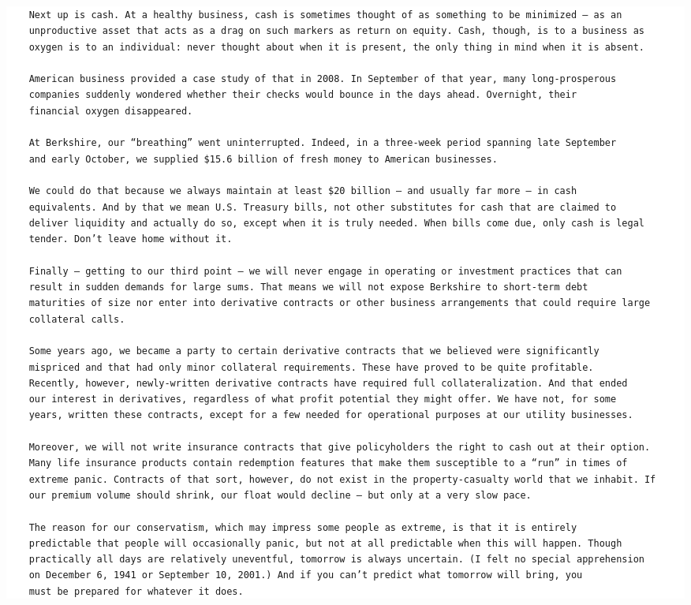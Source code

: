         Next up is cash. At a healthy business, cash is sometimes thought of as something to be minimized – as an
        unproductive asset that acts as a drag on such markers as return on equity. Cash, though, is to a business as
        oxygen is to an individual: never thought about when it is present, the only thing in mind when it is absent.

        American business provided a case study of that in 2008. In September of that year, many long-prosperous
        companies suddenly wondered whether their checks would bounce in the days ahead. Overnight, their
        financial oxygen disappeared.

        At Berkshire, our “breathing” went uninterrupted. Indeed, in a three-week period spanning late September
        and early October, we supplied $15.6 billion of fresh money to American businesses.

        We could do that because we always maintain at least $20 billion – and usually far more – in cash
        equivalents. And by that we mean U.S. Treasury bills, not other substitutes for cash that are claimed to
        deliver liquidity and actually do so, except when it is truly needed. When bills come due, only cash is legal
        tender. Don’t leave home without it.

        Finally – getting to our third point – we will never engage in operating or investment practices that can
        result in sudden demands for large sums. That means we will not expose Berkshire to short-term debt
        maturities of size nor enter into derivative contracts or other business arrangements that could require large
        collateral calls.

        Some years ago, we became a party to certain derivative contracts that we believed were significantly
        mispriced and that had only minor collateral requirements. These have proved to be quite profitable.
        Recently, however, newly-written derivative contracts have required full collateralization. And that ended
        our interest in derivatives, regardless of what profit potential they might offer. We have not, for some
        years, written these contracts, except for a few needed for operational purposes at our utility businesses.

        Moreover, we will not write insurance contracts that give policyholders the right to cash out at their option.
        Many life insurance products contain redemption features that make them susceptible to a “run” in times of
        extreme panic. Contracts of that sort, however, do not exist in the property-casualty world that we inhabit. If
        our premium volume should shrink, our float would decline – but only at a very slow pace.

        The reason for our conservatism, which may impress some people as extreme, is that it is entirely
        predictable that people will occasionally panic, but not at all predictable when this will happen. Though
        practically all days are relatively uneventful, tomorrow is always uncertain. (I felt no special apprehension
        on December 6, 1941 or September 10, 2001.) And if you can’t predict what tomorrow will bring, you
        must be prepared for whatever it does.
